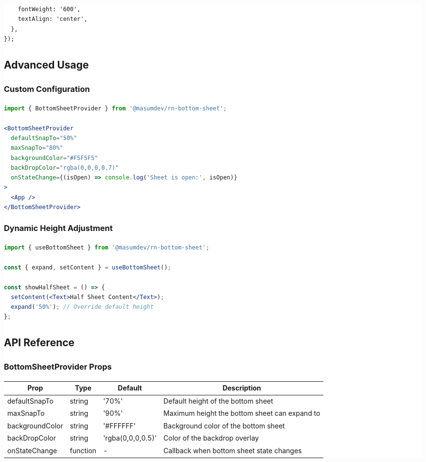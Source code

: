 ```tsx
    fontWeight: '600',
    textAlign: 'center',
  },
});
```

## Advanced Usage

### Custom Configuration

```jsx
import { BottomSheetProvider } from '@masumdev/rn-bottom-sheet';

<BottomSheetProvider
  defaultSnapTo="50%"
  maxSnapTo="80%"
  backgroundColor="#F5F5F5"
  backDropColor="rgba(0,0,0,0.7)"
  onStateChange={(isOpen) => console.log('Sheet is open:', isOpen)}
>
  <App />
</BottomSheetProvider>
```

### Dynamic Height Adjustment

```jsx
import { useBottomSheet } from '@masumdev/rn-bottom-sheet';

const { expand, setContent } = useBottomSheet();

const showHalfSheet = () => {
  setContent(<Text>Half Sheet Content</Text>);
  expand('50%'); // Override default height
};
```

## API Reference

### BottomSheetProvider Props

| Prop | Type | Default | Description |
|------|------|---------|-------------|
| defaultSnapTo | string | '70%' | Default height of the bottom sheet |
| maxSnapTo | string | '90%' | Maximum height the bottom sheet can expand to |
| backgroundColor | string | '#FFFFFF' | Background color of the bottom sheet |
| backDropColor | string | 'rgba(0,0,0,0.5)' | Color of the backdrop overlay |
| onStateChange | function | - | Callback when bottom sheet state changes |

